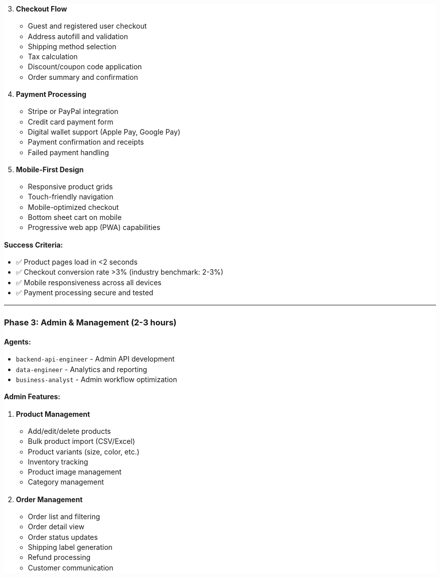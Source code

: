 3. **Checkout Flow**
   - Guest and registered user checkout
   - Address autofill and validation
   - Shipping method selection
   - Tax calculation
   - Discount/coupon code application
   - Order summary and confirmation

4. **Payment Processing**
   - Stripe or PayPal integration
   - Credit card payment form
   - Digital wallet support (Apple Pay, Google Pay)
   - Payment confirmation and receipts
   - Failed payment handling

5. **Mobile-First Design**
   - Responsive product grids
   - Touch-friendly navigation
   - Mobile-optimized checkout
   - Bottom sheet cart on mobile
   - Progressive web app (PWA) capabilities

**Success Criteria:**
- ✅ Product pages load in <2 seconds
- ✅ Checkout conversion rate >3% (industry benchmark: 2-3%)
- ✅ Mobile responsiveness across all devices
- ✅ Payment processing secure and tested

---

### Phase 3: Admin & Management (2-3 hours)

**Agents:**
- `backend-api-engineer` - Admin API development
- `data-engineer` - Analytics and reporting
- `business-analyst` - Admin workflow optimization

**Admin Features:**

1. **Product Management**
   - Add/edit/delete products
   - Bulk product import (CSV/Excel)
   - Product variants (size, color, etc.)
   - Inventory tracking
   - Product image management
   - Category management

2. **Order Management**
   - Order list and filtering
   - Order detail view
   - Order status updates
   - Shipping label generation
   - Refund processing
   - Customer communication
